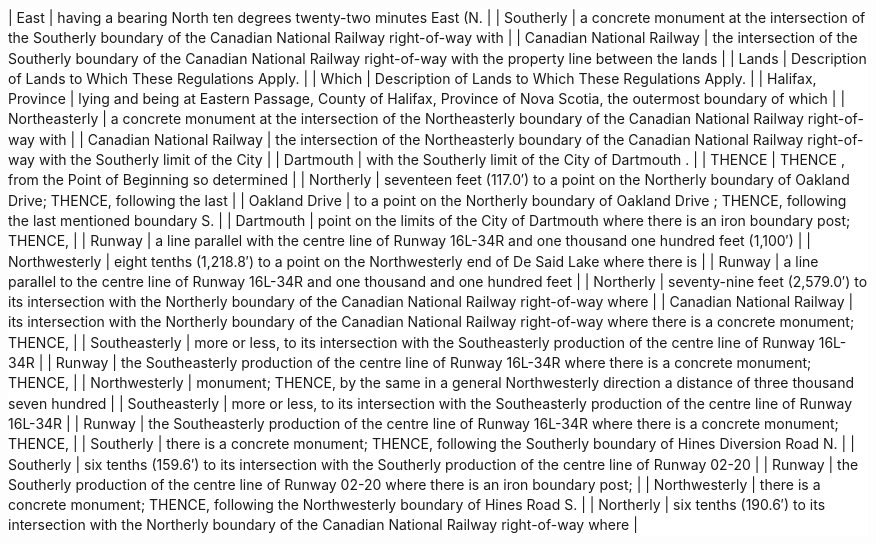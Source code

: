 | East                                                        | having a bearing North ten degrees twenty-two minutes East  (N.                                                                                |
| Southerly                                                   | a concrete monument at the intersection of the Southerly boundary of the Canadian National Railway right-of-way with                           |
| Canadian National Railway                                   | the intersection of the Southerly boundary of the Canadian National Railway right-of-way with the property line between the lands              |
| Lands                                                       | Description of  Lands  to Which These Regulations Apply.                                                                                       |
| Which                                                       | Description of Lands to  Which  These Regulations Apply.                                                                                       |
| Halifax, Province                                           | lying and being at Eastern Passage, County of Halifax, Province of Nova Scotia, the outermost boundary of which                                |
| Northeasterly                                               | a concrete monument at the intersection of the Northeasterly boundary of the Canadian National Railway right-of-way with                       |
| Canadian National Railway                                   | the intersection of the Northeasterly boundary of the Canadian National Railway right-of-way with the Southerly limit of the City              |
| Dartmouth                                                   | with the Southerly limit of the City of Dartmouth .                                                                                            |
| THENCE                                                      | THENCE , from the Point of Beginning so determined                                                                                             |
| Northerly                                                   | seventeen feet (117.0′) to a point on the Northerly boundary of Oakland Drive; THENCE, following the last                                      |
| Oakland Drive                                               | to a point on the Northerly boundary of Oakland Drive ; THENCE, following the last mentioned boundary S.                                       |
| Dartmouth                                                   | point on the limits of the City of Dartmouth where there is an iron boundary post; THENCE,                                                     |
| Runway                                                      | a line parallel with the centre line of Runway 16L-34R and one thousand one hundred feet (1,100′)                                              |
| Northwesterly                                               | eight tenths (1,218.8′) to a point on the Northwesterly end of De Said Lake where there is                                                     |
| Runway                                                      | a line parallel to the centre line of Runway 16L-34R and one thousand and one hundred feet                                                     |
| Northerly                                                   | seventy-nine feet (2,579.0′) to its intersection with the Northerly boundary of the Canadian National Railway right-of-way where               |
| Canadian National Railway                                   | its intersection with the Northerly boundary of the Canadian National Railway right-of-way where there is a concrete monument; THENCE,         |
| Southeasterly                                               | more or less, to its intersection with the Southeasterly production of the centre line of Runway 16L-34R                                       |
| Runway                                                      | the Southeasterly production of the centre line of Runway 16L-34R where there is a concrete monument; THENCE,                                  |
| Northwesterly                                               | monument; THENCE, by the same in a general Northwesterly direction a distance of three thousand seven hundred                                  |
| Southeasterly                                               | more or less, to its intersection with the Southeasterly production of the centre line of Runway 16L-34R                                       |
| Runway                                                      | the Southeasterly production of the centre line of Runway 16L-34R where there is a concrete monument; THENCE,                                  |
| Southerly                                                   | there is a concrete monument; THENCE, following the Southerly  boundary of Hines Diversion Road N.                                             |
| Southerly                                                   | six tenths (159.6′) to its intersection with the Southerly production of the centre line of Runway 02-20                                       |
| Runway                                                      | the Southerly production of the centre line of Runway 02-20 where there is an iron boundary post;                                              |
| Northwesterly                                               | there is a concrete monument; THENCE, following the Northwesterly  boundary of Hines Road S.                                                   |
| Northerly                                                   | six tenths (190.6′) to its intersection with the Northerly boundary of the Canadian National Railway right-of-way where                        |